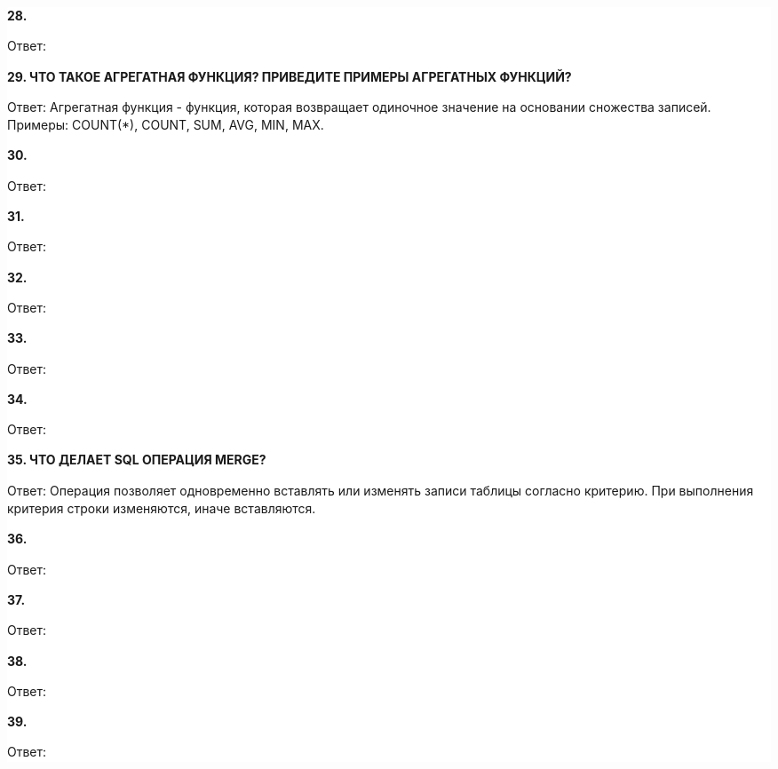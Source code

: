 **28.**

Ответ:

**29. ЧТО ТАКОЕ АГРЕГАТНАЯ ФУНКЦИЯ? ПРИВЕДИТЕ ПРИМЕРЫ АГРЕГАТНЫХ ФУНКЦИЙ?**

Ответ: Агрегатная функция - функция, которая возвращает одиночное значение на основании сножества записей. Примеры: COUNT(*), COUNT, SUM, AVG, MIN, MAX.

**30.**

Ответ:

**31.**

Ответ:

**32.**

Ответ:

**33.**

Ответ:

**34.**

Ответ:

**35. ЧТО ДЕЛАЕТ SQL ОПЕРАЦИЯ MERGE?**

Ответ: Операция позволяет одновременно вставлять или изменять записи таблицы согласно критерию. При выполнения критерия строки изменяются, иначе вставляются.

**36.**

Ответ:

**37.**

Ответ:

**38.**

Ответ:

**39.**

Ответ:
